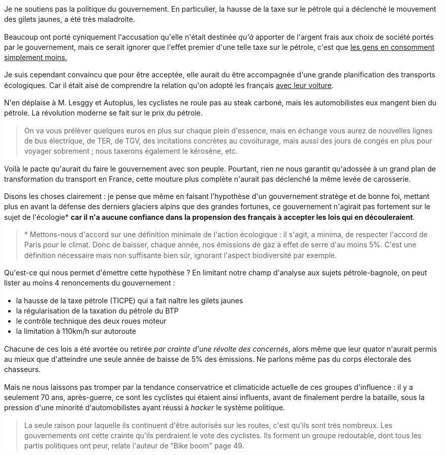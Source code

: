
Je ne soutiens pas la politique du gouvernement. En particulier, la hausse de la taxe sur le pétrole qui a déclenché le mouvement des gilets jaunes, a été très maladroite.

Beaucoup ont porté cyniquement l'accusation qu'elle n'était destinée _qu'à_ apporter de l'argent frais aux choix de société portés par le gouvernement, mais ce serait ignorer que l'effet premier d'une telle taxe sur le pétrole, c'est que [les gens en consomment simplement moins.](https://fr.wikipedia.org/wiki/Taxe_pigouvienne)

Je suis cependant convaincu que pour être acceptée, elle aurait du être accompagnée d'une grande planification des transports écologiques. Car il était aisé de comprendre la relation qu'on adopté les français [avec leur voiture](https://kont.me/l-homme-a-coque).

N'en déplaise à M. Lesggy et Autoplus, les cyclistes ne roule pas au steak carboné, mais les automobilistes eux mangent bien du pétrole. La révolution moderne se fait sur le prix du pétrole.

> On va vous prélèver quelques euros en plus sur chaque plein d'essence, mais en échange vous aurez de nouvelles lignes de bus électrique, de TER, de TGV, des incitations concrètes au covoiturage, mais aussi des jours de congés en plus pour voyager sobrement ; nous taxerons également le kérosène, etc.

Voilà le pacte qu'aurait du faire le gouvernement avec son peuple. Pourtant, rien ne nous garantit qu'adossée à un grand plan de transformation du transport en France, cette mouture plus complète n'aurait pas déclenché la même levée de carosserie.

Disons les choses clairement : je pense que même en faisant l'hypothèse d'un gouvernement stratège et de bonne foi, mettant plus en avant la défense des derniers glaciers alpins que des grandes fortunes, ce gouvernement n'agirait pas fortement sur le sujet de l'écologie\* **car il n'a aucune confiance dans la propension des français à accepter les lois qui en découleraient**.

> \* Mettons-nous d'accord sur une définition minimale de l'action écologique : il s'agit, a minima, de respecter l'accord de Paris pour le climat. Donc de baisser, chaque année, nos émissions de gaz à effet de serre d'au moins 5%. C'est une définition nécessaire mais non suffisante bien sûr, ignorant l'aspect biodiversité par exemple.

Qu'est-ce qui nous permet d'émettre cette hypothèse ? En limitant notre champ d'analyse aux sujets pétrole-bagnole, on peut lister au moins 4 renoncements du gouvernement :

- la hausse de la taxe pétrole (TICPE) qui a fait naître les gilets jaunes
- la régularisation de la taxation du pétrole du BTP
- le contrôle technique des deux roues moteur
- la limitation à 110km/h sur autoroute

Chacune de ces lois a été avortée ou retirée _par crainte d'une révolte des concernés_, alors même que leur quator n'aurait permis au mieux que d'atteindre une seule année de baisse de 5% des émissions. Ne parlons même pas du corps électorale des chasseurs.

Mais ne nous laissons pas tromper par la tendance conservatrice et climaticide actuelle de ces groupes d'influence : il y a seulement 70 ans, après-guerre, ce sont les cyclistes qui étaient ainsi influents, avant de finalement perdre la bataille, sous la pression d'une minorité d'automobilistes ayant réussi à _hacker_ le système politique.

> La seule raison pour laquelle ils continuent d'être autorisés sur les routes, c'est qu'ils sont très nombreux. Les gouvernements ont cette crainte qu'ils perdraient le vote des cyclistes. Ils forment un groupe redoutable, dont tous les partis politiques ont peur, relate l'auteur de "Bike boom" page 49.
